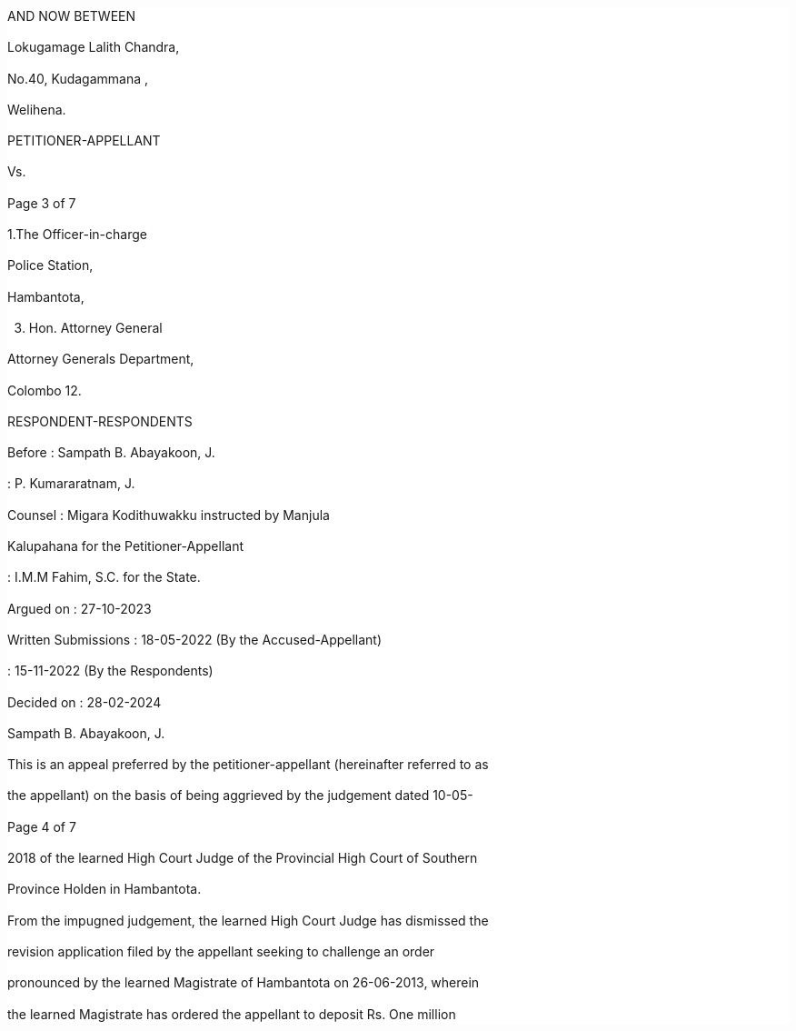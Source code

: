 AND NOW BETWEEN

Lokugamage Lalith Chandra,

No.40, Kudagammana ,

Welihena.

PETITIONER-APPELLANT

Vs.

Page 3 of 7

1.The Officer-in-charge

Police Station,

Hambantota,

3. Hon. Attorney General

Attorney Generals Department,

Colombo 12.

RESPONDENT-RESPONDENTS

Before : Sampath B. Abayakoon, J.

: P. Kumararatnam, J.

Counsel : Migara Kodithuwakku instructed by Manjula

Kalupahana for the Petitioner-Appellant

: I.M.M Fahim, S.C. for the State.

Argued on : 27-10-2023

Written Submissions : 18-05-2022 (By the Accused-Appellant)

: 15-11-2022 (By the Respondents)

Decided on : 28-02-2024

Sampath B. Abayakoon, J.

This is an appeal preferred by the petitioner-appellant (hereinafter referred to as

the appellant) on the basis of being aggrieved by the judgement dated 10-05-

Page 4 of 7

2018 of the learned High Court Judge of the Provincial High Court of Southern

Province Holden in Hambantota.

From the impugned judgement, the learned High Court Judge has dismissed the

revision application filed by the appellant seeking to challenge an order

pronounced by the learned Magistrate of Hambantota on 26-06-2013, wherein

the learned Magistrate has ordered the appellant to deposit Rs. One million
